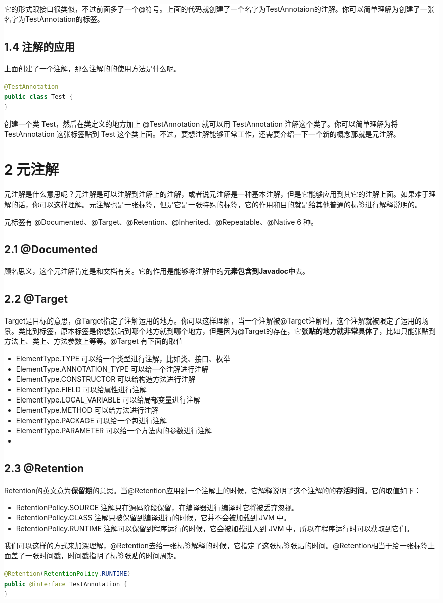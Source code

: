 它的形式跟接口很类似，不过前面多了一个@符号。上面的代码就创建了一个名字为TestAnnotaion的注解。你可以简单理解为创建了一张名字为TestAnnotation的标签。

1.4 注解的应用
-----

上面创建了一个注解，那么注解的的使用方法是什么呢。

```java
@TestAnnotation
public class Test {
}
```

创建一个类 Test，然后在类定义的地方加上 @TestAnnotation 就可以用 TestAnnotation 注解这个类了。你可以简单理解为将 TestAnnotation 这张标签贴到 Test 这个类上面。不过，要想注解能够正常工作，还需要介绍一下一个新的概念那就是元注解。

# 2 元注解

元注解是什么意思呢？元注解是可以注解到注解上的注解，或者说元注解是一种基本注解，但是它能够应用到其它的注解上面。如果难于理解的话，你可以这样理解。元注解也是一张标签，但是它是一张特殊的标签，它的作用和目的就是给其他普通的标签进行解释说明的。

元标签有 @Documented、@Target、@Retention、@Inherited、@Repeatable、@Native 6 种。

## 2.1 @Documented

顾名思义，这个元注解肯定是和文档有关。它的作用是能够将注解中的**元素包含到Javadoc中**去。

## 2.2 @Target

Target是目标的意思，@Target指定了注解运用的地方。你可以这样理解，当一个注解被@Target注解时，这个注解就被限定了运用的场景。类比到标签，原本标签是你想张贴到哪个地方就到哪个地方，但是因为@Target的存在，它**张贴的地方就非常具体**了，比如只能张贴到方法上、类上、方法参数上等等。@Target 有下面的取值

- ElementType.TYPE 可以给一个类型进行注解，比如类、接口、枚举
- ElementType.ANNOTATION_TYPE 可以给一个注解进行注解
- ElementType.CONSTRUCTOR 可以给构造方法进行注解
- ElementType.FIELD 可以给属性进行注解
- ElementType.LOCAL_VARIABLE 可以给局部变量进行注解
- ElementType.METHOD 可以给方法进行注解
- ElementType.PACKAGE 可以给一个包进行注解
- ElementType.PARAMETER 可以给一个方法内的参数进行注解
- 

## 2.3 @Retention

Retention的英文意为**保留期**的意思。当@Retention应用到一个注解上的时候，它解释说明了这个注解的的**存活时间**。它的取值如下：

*   RetentionPolicy.SOURCE 注解只在源码阶段保留，在编译器进行编译时它将被丢弃忽视。
*   RetentionPolicy.CLASS 注解只被保留到编译进行的时候，它并不会被加载到 JVM 中。
*   RetentionPolicy.RUNTIME 注解可以保留到程序运行的时候，它会被加载进入到 JVM 中，所以在程序运行时可以获取到它们。

我们可以这样的方式来加深理解，@Retention去给一张标签解释的时候，它指定了这张标签张贴的时间。@Retention相当于给一张标签上面盖了一张时间戳，时间戳指明了标签张贴的时间周期。

```java
@Retention(RetentionPolicy.RUNTIME)
public @interface TestAnnotation {
}
```
